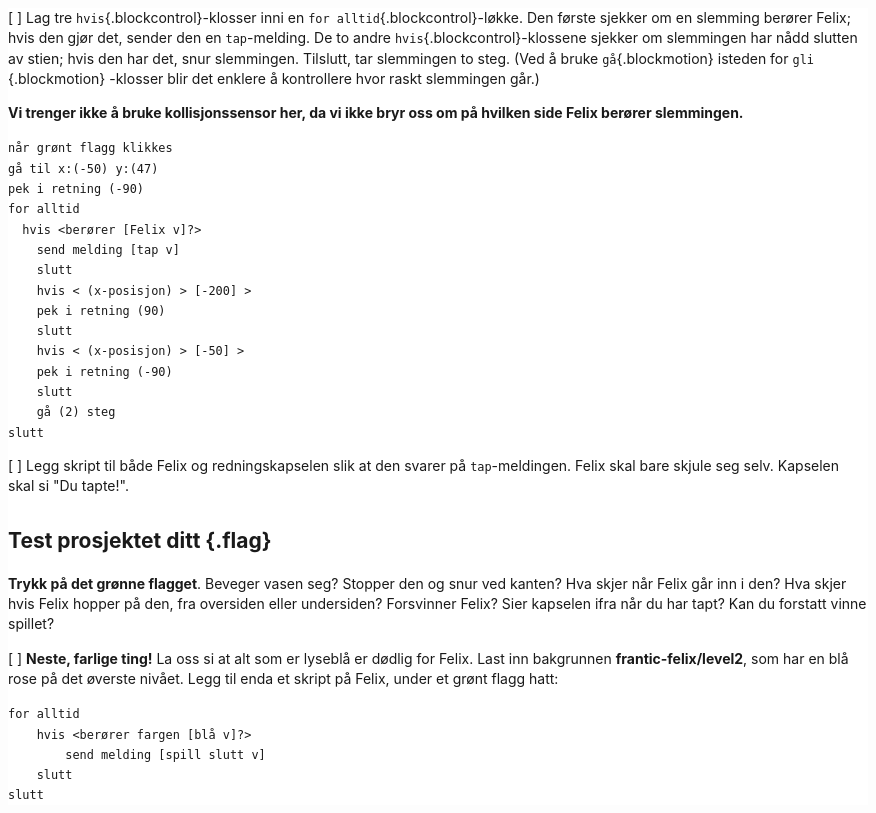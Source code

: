 [ ] Lag tre `hvis`{.blockcontrol}-klosser inni en `for
  alltid`{.blockcontrol}-løkke. Den første sjekker om en slemming
  berører Felix; hvis den gjør det, sender den en `tap`-melding. De to
  andre `hvis`{.blockcontrol}-klossene sjekker om slemmingen har nådd
  slutten av stien; hvis den har det, snur slemmingen. Tilslutt, tar
  slemmingen to steg. (Ved å bruke `gå`{.blockmotion} isteden for
  `gli`{.blockmotion} -klosser blir det enklere å kontrollere hvor
  raskt slemmingen går.)

  __Vi trenger ikke å bruke kollisjonssensor her, da vi ikke bryr
  oss om på hvilken side Felix berører slemmingen.__

  ```blocks
  når grønt flagg klikkes
  gå til x:(-50) y:(47)
  pek i retning (-90)
  for alltid
    hvis <berører [Felix v]?>
      send melding [tap v]
      slutt
      hvis < (x-posisjon) > [-200] >
      pek i retning (90)
      slutt
      hvis < (x-posisjon) > [-50] >
      pek i retning (-90)
      slutt
      gå (2) steg
  slutt
  ```

[ ] Legg skript til både Felix og redningskapselen slik at den svarer på
  `tap`-meldingen. Felix skal bare skjule seg selv.  Kapselen skal si
  "Du tapte!".

## Test prosjektet ditt {.flag}

__Trykk på det grønne flagget__. Beveger vasen seg? Stopper den og
snur ved kanten? Hva skjer når Felix går inn i den? Hva skjer hvis
Felix hopper på den, fra oversiden eller undersiden? Forsvinner Felix?
Sier kapselen ifra når du har tapt? Kan du forstatt vinne spillet?


[ ] __Neste, farlige ting!__ La oss si at alt som er lyseblå er dødlig
   for Felix. Last inn bakgrunnen __frantic-felix/level2__, som har en
   blå rose på det øverste nivået. Legg til enda et skript på Felix,
   under et grønt flagg hatt:

  ```blocks
  for alltid
      hvis <berører fargen [blå v]?>
          send melding [spill slutt v]
      slutt
  slutt
  ```
